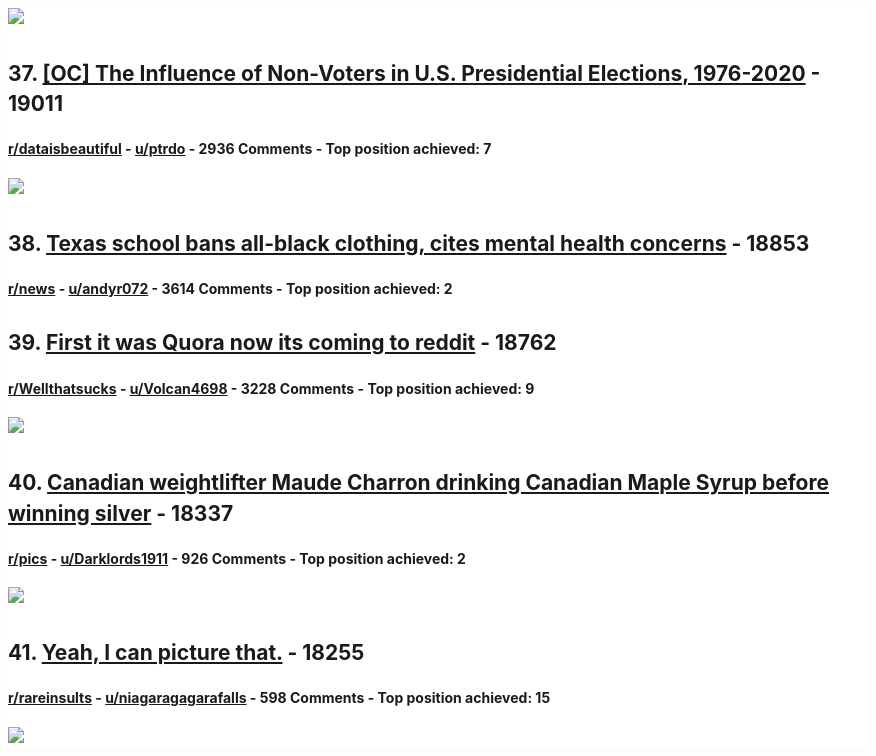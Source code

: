 <a href="https://i.redd.it/w5w2kjpxyfhd1.png"><img src="https://b.thumbs.redditmedia.com/9GHOQtUFq-ppX5ViT4hVnE-dijWTo6N9oUk-sun_HwA.jpg"></img></a>

## 37. [[OC] The Influence of Non-Voters in U.S. Presidential Elections, 1976-2020](http://reddit.com/r/dataisbeautiful/comments/1en5kge/oc_the_influence_of_nonvoters_in_us_presidential/) - 19011
#### [r/dataisbeautiful](http://reddit.com/r/dataisbeautiful) - [u/ptrdo](http://reddit.com/u/ptrdo) - 2936 Comments - Top position achieved: 7

<a href="https://i.redd.it/t7tvunm1wfhd1.png"><img src="https://b.thumbs.redditmedia.com/dldcjB-3HNdJAUzndLPNcSZtlbzx4pj_5y7wKaiosDw.jpg"></img></a>

## 38. [Texas school bans all-black clothing, cites mental health concerns](http://reddit.com/r/news/comments/1en7j4b/texas_school_bans_allblack_clothing_cites_mental/) - 18853
#### [r/news](http://reddit.com/r/news) - [u/andyr072](http://reddit.com/u/andyr072) - 3614 Comments - Top position achieved: 2

## 39. [First it was Quora now its coming to reddit](http://reddit.com/r/Wellthatsucks/comments/1en11tw/first_it_was_quora_now_its_coming_to_reddit/) - 18762
#### [r/Wellthatsucks](http://reddit.com/r/Wellthatsucks) - [u/Volcan4698](http://reddit.com/u/Volcan4698) - 3228 Comments - Top position achieved: 9

<a href="https://i.redd.it/imn901jsmehd1.jpeg"><img src="https://b.thumbs.redditmedia.com/CYlJ-3ef7QDlLej4xpUfgF7OBmk4NDme8gr7dAvmZlI.jpg"></img></a>

## 40. [Canadian weightlifter Maude Charron drinking Canadian Maple Syrup before winning silver](http://reddit.com/r/pics/comments/1enk83q/canadian_weightlifter_maude_charron_drinking/) - 18337
#### [r/pics](http://reddit.com/r/pics) - [u/Darklords1911](http://reddit.com/u/Darklords1911) - 926 Comments - Top position achieved: 2

<a href="https://i.redd.it/xj29ppyruihd1.png"><img src="https://b.thumbs.redditmedia.com/r5A_jsJHjVbDxrQBv9ItQGLH5DKm7D2L80MLt8fKcsU.jpg"></img></a>

## 41. [Yeah, I can picture that.](http://reddit.com/r/rareinsults/comments/1ems1yd/yeah_i_can_picture_that/) - 18255
#### [r/rareinsults](http://reddit.com/r/rareinsults) - [u/niagaragagarafalls](http://reddit.com/u/niagaragagarafalls) - 598 Comments - Top position achieved: 15

<a href="https://i.redd.it/463xcgrx3chd1.jpeg"><img src="https://b.thumbs.redditmedia.com/L7LlkNU4cFOIau4khEtGfty5XD_yKfEE2n_A9r2raNw.jpg"></img></a>
